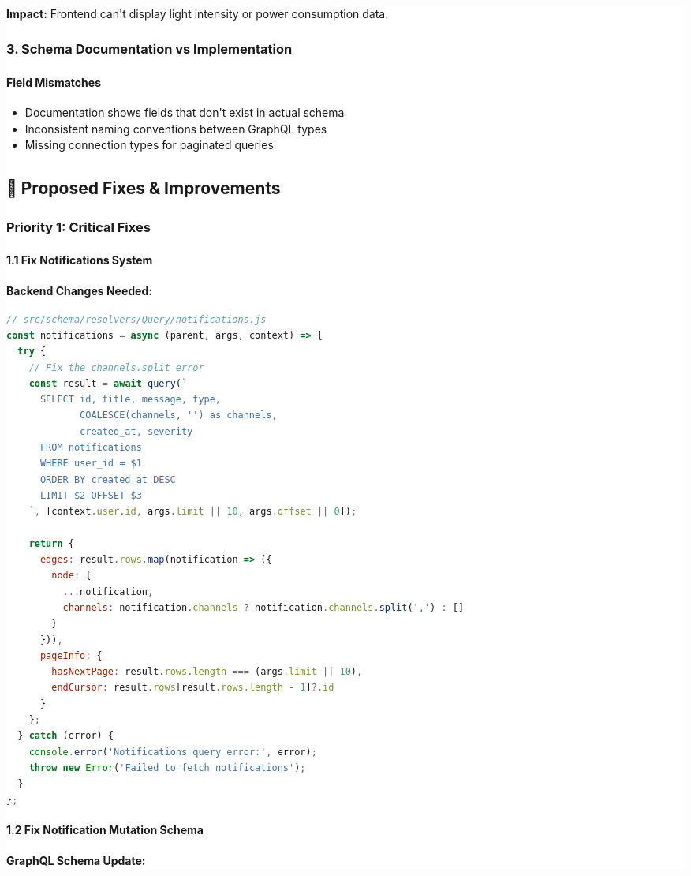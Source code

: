 **Impact:** Frontend can't display light intensity or power consumption data.

### 3. **Schema Documentation vs Implementation**

#### Field Mismatches
- Documentation shows fields that don't exist in actual schema
- Inconsistent naming conventions between GraphQL types
- Missing connection types for paginated queries

## 🔧 Proposed Fixes & Improvements

### Priority 1: Critical Fixes

#### 1.1 Fix Notifications System
**Backend Changes Needed:**

```javascript
// src/schema/resolvers/Query/notifications.js
const notifications = async (parent, args, context) => {
  try {
    // Fix the channels.split error
    const result = await query(`
      SELECT id, title, message, type, 
             COALESCE(channels, '') as channels,
             created_at, severity
      FROM notifications 
      WHERE user_id = $1 
      ORDER BY created_at DESC 
      LIMIT $2 OFFSET $3
    `, [context.user.id, args.limit || 10, args.offset || 0]);
    
    return {
      edges: result.rows.map(notification => ({
        node: {
          ...notification,
          channels: notification.channels ? notification.channels.split(',') : []
        }
      })),
      pageInfo: {
        hasNextPage: result.rows.length === (args.limit || 10),
        endCursor: result.rows[result.rows.length - 1]?.id
      }
    };
  } catch (error) {
    console.error('Notifications query error:', error);
    throw new Error('Failed to fetch notifications');
  }
};
```

#### 1.2 Fix Notification Mutation Schema
**GraphQL Schema Update:**
